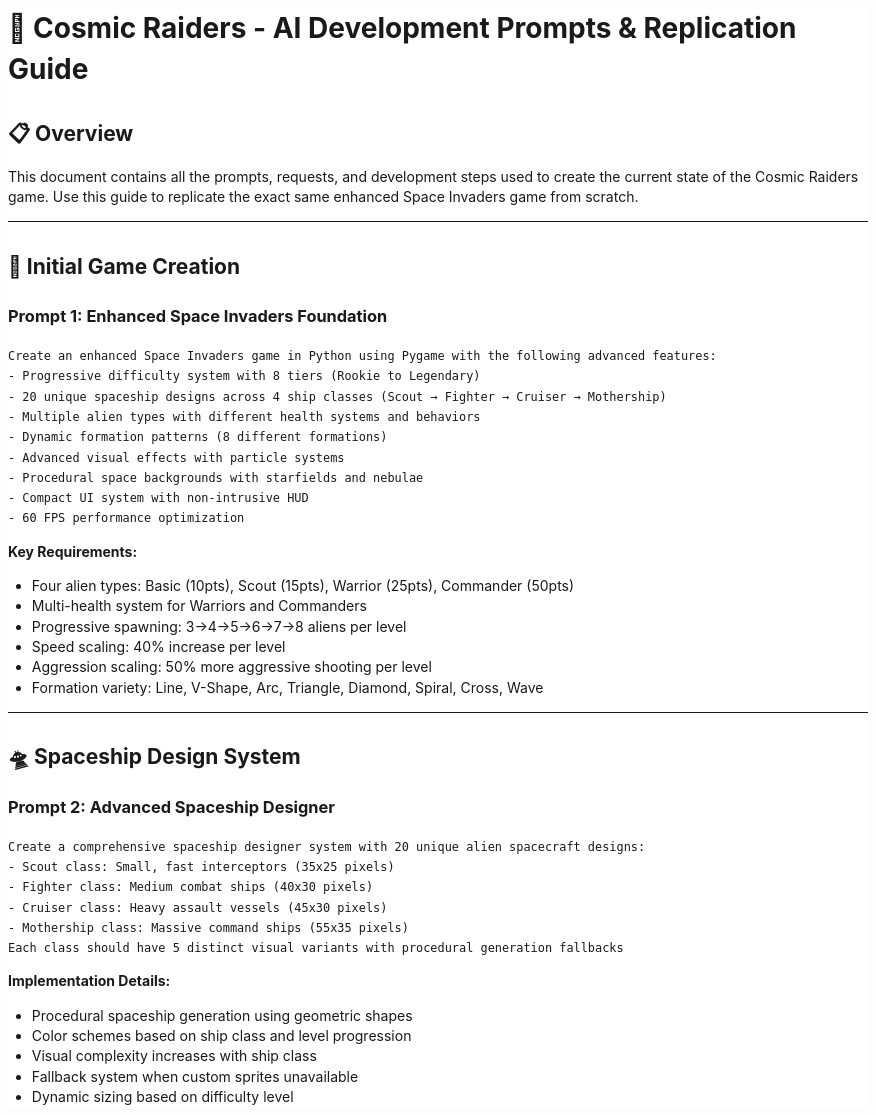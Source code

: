 # 🚀 Cosmic Raiders - AI Development Prompts & Replication Guide

## 📋 Overview
This document contains all the prompts, requests, and development steps used to create the current state of the Cosmic Raiders game. Use this guide to replicate the exact same enhanced Space Invaders game from scratch.

---

## 🚀 Initial Game Creation

### **Prompt 1: Enhanced Space Invaders Foundation**
```
Create an enhanced Space Invaders game in Python using Pygame with the following advanced features:
- Progressive difficulty system with 8 tiers (Rookie to Legendary)
- 20 unique spaceship designs across 4 ship classes (Scout → Fighter → Cruiser → Mothership)
- Multiple alien types with different health systems and behaviors
- Dynamic formation patterns (8 different formations)
- Advanced visual effects with particle systems
- Procedural space backgrounds with starfields and nebulae
- Compact UI system with non-intrusive HUD
- 60 FPS performance optimization
```

**Key Requirements:**
- Four alien types: Basic (10pts), Scout (15pts), Warrior (25pts), Commander (50pts)
- Multi-health system for Warriors and Commanders
- Progressive spawning: 3→4→5→6→7→8 aliens per level
- Speed scaling: 40% increase per level
- Aggression scaling: 50% more aggressive shooting per level
- Formation variety: Line, V-Shape, Arc, Triangle, Diamond, Spiral, Cross, Wave

---

## 🛸 Spaceship Design System

### **Prompt 2: Advanced Spaceship Designer**
```
Create a comprehensive spaceship designer system with 20 unique alien spacecraft designs:
- Scout class: Small, fast interceptors (35x25 pixels)
- Fighter class: Medium combat ships (40x30 pixels)  
- Cruiser class: Heavy assault vessels (45x30 pixels)
- Mothership class: Massive command ships (55x35 pixels)
Each class should have 5 distinct visual variants with procedural generation fallbacks
```

**Implementation Details:**
- Procedural spaceship generation using geometric shapes
- Color schemes based on ship class and level progression
- Visual complexity increases with ship class
- Fallback system when custom sprites unavailable
- Dynamic sizing based on difficulty level
